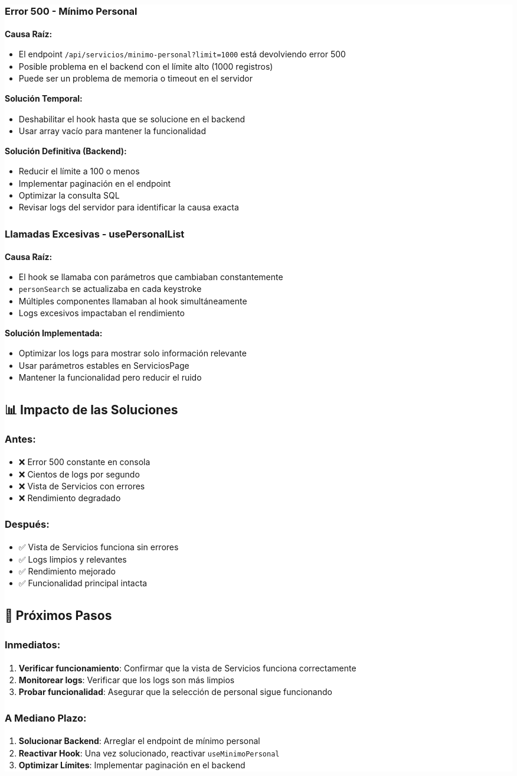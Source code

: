 ### **Error 500 - Mínimo Personal**
**Causa Raíz:**
- El endpoint `/api/servicios/minimo-personal?limit=1000` está devolviendo error 500
- Posible problema en el backend con el límite alto (1000 registros)
- Puede ser un problema de memoria o timeout en el servidor

**Solución Temporal:**
- Deshabilitar el hook hasta que se solucione en el backend
- Usar array vacío para mantener la funcionalidad

**Solución Definitiva (Backend):**
- Reducir el límite a 100 o menos
- Implementar paginación en el endpoint
- Optimizar la consulta SQL
- Revisar logs del servidor para identificar la causa exacta

### **Llamadas Excesivas - usePersonalList**
**Causa Raíz:**
- El hook se llamaba con parámetros que cambiaban constantemente
- `personSearch` se actualizaba en cada keystroke
- Múltiples componentes llamaban al hook simultáneamente
- Logs excesivos impactaban el rendimiento

**Solución Implementada:**
- Optimizar los logs para mostrar solo información relevante
- Usar parámetros estables en ServiciosPage
- Mantener la funcionalidad pero reducir el ruido

## 📊 Impacto de las Soluciones

### **Antes:**
- ❌ Error 500 constante en consola
- ❌ Cientos de logs por segundo
- ❌ Vista de Servicios con errores
- ❌ Rendimiento degradado

### **Después:**
- ✅ Vista de Servicios funciona sin errores
- ✅ Logs limpios y relevantes
- ✅ Rendimiento mejorado
- ✅ Funcionalidad principal intacta

## 🚀 Próximos Pasos

### **Inmediatos:**
1. **Verificar funcionamiento**: Confirmar que la vista de Servicios funciona correctamente
2. **Monitorear logs**: Verificar que los logs son más limpios
3. **Probar funcionalidad**: Asegurar que la selección de personal sigue funcionando

### **A Mediano Plazo:**
1. **Solucionar Backend**: Arreglar el endpoint de mínimo personal
2. **Reactivar Hook**: Una vez solucionado, reactivar `useMinimoPersonal`
3. **Optimizar Límites**: Implementar paginación en el backend
